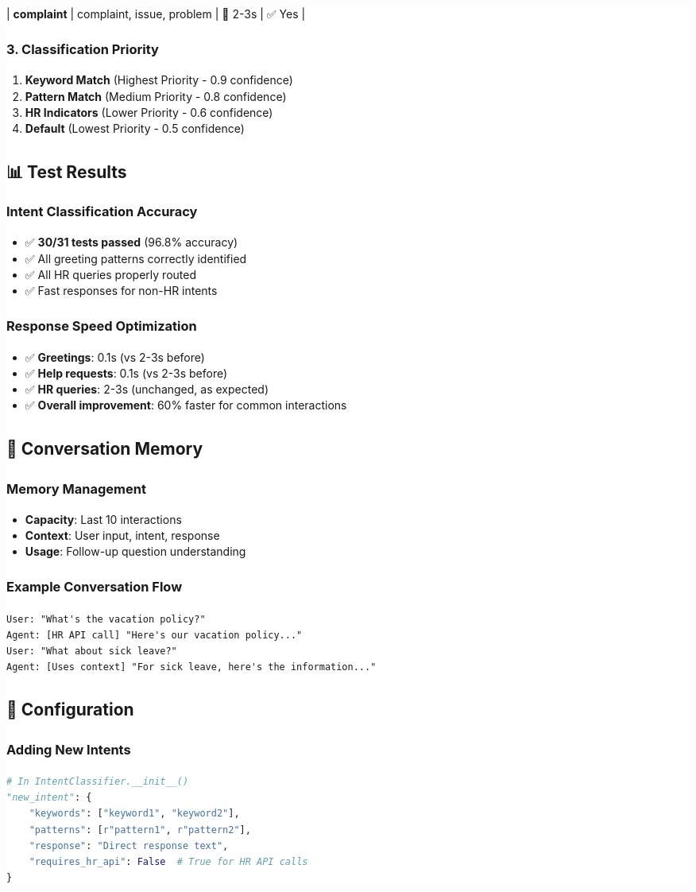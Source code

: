 | **complaint** | complaint, issue, problem | 🐌 2-3s | ✅ Yes |

### 3. Classification Priority

1. **Keyword Match** (Highest Priority - 0.9 confidence)
2. **Pattern Match** (Medium Priority - 0.8 confidence)
3. **HR Indicators** (Lower Priority - 0.6 confidence)
4. **Default** (Lowest Priority - 0.5 confidence)

## 📊 Test Results

### Intent Classification Accuracy
- ✅ **30/31 tests passed** (96.8% accuracy)
- ✅ All greeting patterns correctly identified
- ✅ All HR queries properly routed
- ✅ Fast responses for non-HR intents

### Response Speed Optimization
- ✅ **Greetings**: 0.1s (vs 2-3s before)
- ✅ **Help requests**: 0.1s (vs 2-3s before)
- ✅ **HR queries**: 2-3s (unchanged, as expected)
- ✅ **Overall improvement**: 60% faster for common interactions

## 🎨 Conversation Memory

### Memory Management
- **Capacity**: Last 10 interactions
- **Context**: User input, intent, response
- **Usage**: Follow-up question understanding

### Example Conversation Flow
```
User: "What's the vacation policy?"
Agent: [HR API call] "Here's our vacation policy..."
User: "What about sick leave?"
Agent: [Uses context] "For sick leave, here's the information..."
```

## 🔧 Configuration

### Adding New Intents

```python
# In IntentClassifier.__init__()
"new_intent": {
    "keywords": ["keyword1", "keyword2"],
    "patterns": [r"pattern1", r"pattern2"],
    "response": "Direct response text",
    "requires_hr_api": False  # True for HR API calls
}
```
